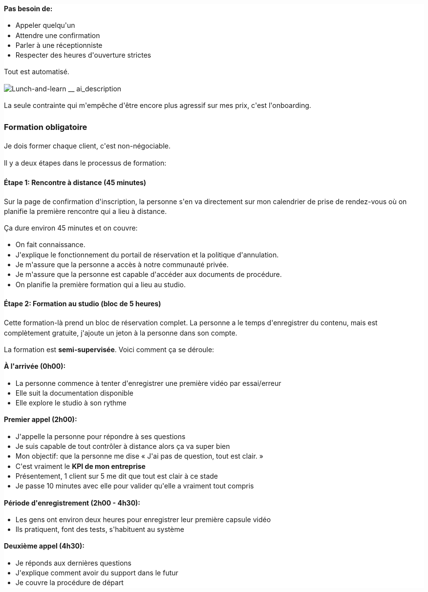 **Pas besoin de:**
- Appeler quelqu'un
- Attendre une confirmation
- Parler à une réceptionniste
- Respecter des heures d'ouverture strictes

Tout est automatisé.

![Lunch-and-learn __ ai_description](https://imagedelivery.net/ol_zAKtUVN9EF_zwuf9Wxw/3e04f40a-a84e-48a4-8934-06c568481700/sm)

La seule contrainte qui m'empêche d'être encore plus agressif sur mes prix, c'est l'onboarding.

### Formation obligatoire

Je dois former chaque client, c'est non-négociable.

Il y a deux étapes dans le processus de formation:

#### Étape 1: Rencontre à distance (45 minutes)

Sur la page de confirmation d'inscription, la personne s'en va directement sur mon calendrier de prise de rendez-vous où on planifie la première rencontre qui a lieu à distance.

Ça dure environ 45 minutes et on couvre:

* On fait connaissance.
* J'explique le fonctionnement du portail de réservation et la politique d'annulation.
* Je m'assure que la personne a accès à notre communauté privée.
* Je m'assure que la personne est capable d'accéder aux documents de procédure.
* On planifie la première formation qui a lieu au studio.

#### Étape 2: Formation au studio (bloc de 5 heures)

Cette formation-là prend un bloc de réservation complet. La personne a le temps d'enregistrer du contenu, mais est complètement gratuite, j'ajoute un jeton à la personne dans son compte.

La formation est **semi-supervisée**. Voici comment ça se déroule:

**À l'arrivée (0h00):**
- La personne commence à tenter d'enregistrer une première vidéo par essai/erreur
- Elle suit la documentation disponible
- Elle explore le studio à son rythme

**Premier appel (2h00):**
- J'appelle la personne pour répondre à ses questions
- Je suis capable de tout contrôler à distance alors ça va super bien
- Mon objectif: que la personne me dise « J'ai pas de question, tout est clair. »
- C'est vraiment le **KPI de mon entreprise**
- Présentement, 1 client sur 5 me dit que tout est clair à ce stade
- Je passe 10 minutes avec elle pour valider qu'elle a vraiment tout compris

**Période d'enregistrement (2h00 - 4h30):**
- Les gens ont environ deux heures pour enregistrer leur première capsule vidéo
- Ils pratiquent, font des tests, s'habituent au système

**Deuxième appel (4h30):**
- Je réponds aux dernières questions
- J'explique comment avoir du support dans le futur
- Je couvre la procédure de départ
